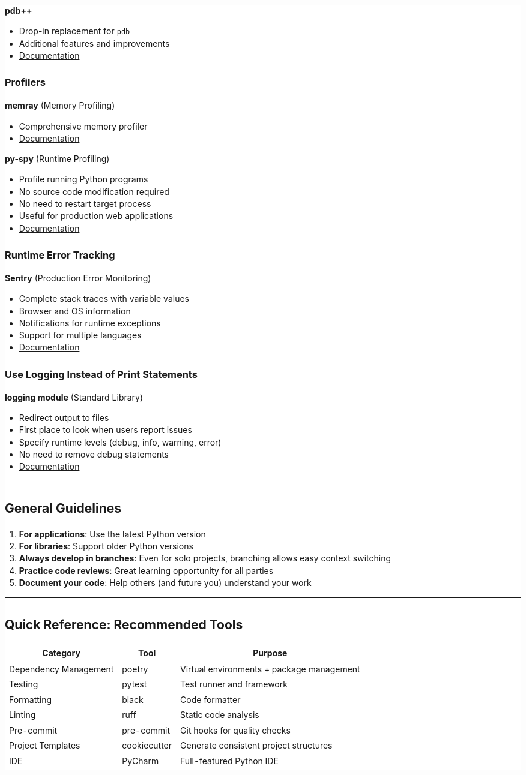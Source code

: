 **pdb++**
- Drop-in replacement for `pdb`
- Additional features and improvements
- [Documentation](https://pypi.org/project/pdbpp/)

### Profilers

**memray** (Memory Profiling)
- Comprehensive memory profiler
- [Documentation](https://bloomberg.github.io/memray/)

**py-spy** (Runtime Profiling)
- Profile running Python programs
- No source code modification required
- No need to restart target process
- Useful for production web applications
- [Documentation](https://github.com/benfred/py-spy)

### Runtime Error Tracking

**Sentry** (Production Error Monitoring)
- Complete stack traces with variable values
- Browser and OS information
- Notifications for runtime exceptions
- Support for multiple languages
- [Documentation](https://docs.sentry.io/?platform=python)

### Use Logging Instead of Print Statements

**logging module** (Standard Library)
- Redirect output to files
- First place to look when users report issues
- Specify runtime levels (debug, info, warning, error)
- No need to remove debug statements
- [Documentation](https://docs.python.org/3/library/logging.html)

---

## General Guidelines

1. **For applications**: Use the latest Python version
2. **For libraries**: Support older Python versions
3. **Always develop in branches**: Even for solo projects, branching allows easy context switching
4. **Practice code reviews**: Great learning opportunity for all parties
5. **Document your code**: Help others (and future you) understand your work

---

## Quick Reference: Recommended Tools

| Category | Tool | Purpose |
|----------|------|---------|
| Dependency Management | poetry | Virtual environments + package management |
| Testing | pytest | Test runner and framework |
| Formatting | black | Code formatter |
| Linting | ruff | Static code analysis |
| Pre-commit | pre-commit | Git hooks for quality checks |
| Project Templates | cookiecutter | Generate consistent project structures |
| IDE | PyCharm | Full-featured Python IDE |